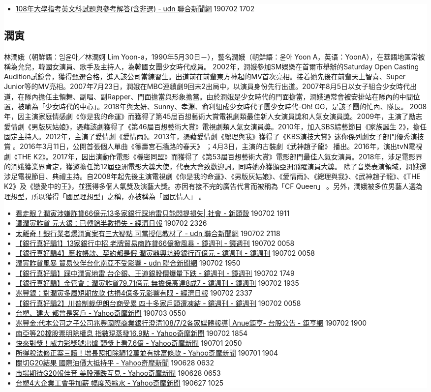 - [108年大學指考英文科試題與參考解答(含非選) - udn 聯合新聞網](https://udn.com/news/story/6925/3905487 "108年大學指考英文科試題與參考解答(含非選) - udn 聯合新聞網") 190702 1702

## 潤寅

林潤娥（朝鮮語：임윤아／林潤妸 Lim Yoon-a，1990年5月30日－），藝名潤娥（朝鮮語：윤아 Yoon A，英语：YoonA），在華語地區常被稱為允兒，韓國女演員、歌手及主持人，為韓國女團少女時代成員。
2002年，潤娥參加SM娛樂在首爾市舉辦的Saturday Open Casting Audition試鏡會，獲得甄選合格，進入該公司當練習生。出道前在前輩東方神起的MV首次亮相。接着她先後在前輩天上智喜、Super Junior等的MV亮相。2007年7月23日，潤娥在MBC連續劇9回末2出局中，以演員身份先行出道。2007年8月5日以女子組合少女時代出道，在隊內擔任主領舞、副唱、副Rapper、門面擔當與形象擔當。由於潤娥是少女時代的門面擔當，潤娥通常會被安排站在隊內的中間位置，被喻為「少女時代的中心」。2018年與太妍、Sunny、孝淵、俞利組成少女時代子團少女時代-Oh! GG，是該子團的忙內、隊長。
2008年，因主演家庭情感劇《你是我的命運》而獲得了第45屆百想藝術大賞電視劇類最佳新人女演員獎和人氣女演員獎。2009年，主演了勵志愛情劇《男版灰姑娘》，憑藉該劇獲得了《第46屆百想藝術大賞》電視劇類人氣女演員獎。2010年，加入SBS綜藝節目《家族誕生 2》，擔任固定主持人。2012年，主演了愛情劇《愛情雨》。2013年，憑藉愛情劇《總理與我》獲得了《KBS演技大賞》迷你係列劇女子部門優秀演技賞  。2016年3月11日，公開首張個人單曲《德壽宮石牆路的春天》 ；4月3日，主演的古裝劇《武神趙子龍》 播出。2016年，演出tvN電視劇《THE K2》。2017年，因出演動作電影《機密同盟》而獲得了《第53屆百想藝術大賞》電影部門最佳人氣女演員。2018年，涉足電影界的潤娥獲業界肯定，獲邀擔任第12屆亞洲電影大獎大使，代表大會致歡迎詞。同時她亦獲頒亞洲飛躍演員大獎。
除了音樂表演領域，潤娥還涉足電視節目、典禮主持。自2008年起先後主演電視劇《你是我的命運》、《男版灰姑娘》、《愛情雨》、《總理與我》、《武神趙子龍》、《THE K2》及《戀愛中的王》，並獲得多個人氣獎及演藝大獎。亦因有接不完的廣告代言而被稱為「CF Queen」 。另外，潤娥被多位男藝人選為理想型，所以獲得「國民理想型」之稱，亦被稱為「國民情人」 。
- [看走眼？潤寅涉嫌詐貸66億元13多家銀行踩地雷只能悶提損失| 社會 - 新頭殼](https://newtalk.tw/news/view/2019-07-02/267406 "看走眼？潤寅涉嫌詐貸66億元13多家銀行踩地雷只能悶提損失| 社會 - 新頭殼") 190702 1911
- [遭潤寅詐貸 元大銀：已轉銷半數損失 - 經濟日報](https://money.udn.com/money/story/5613/3906302 "遭潤寅詐貸 元大銀：已轉銷半數損失 - 經濟日報") 190702 2326
- [太離奇！銀行業者爆潤寅案有三大疑點 可當授信教材了 - udn 聯合新聞網](https://udn.com/news/story/7239/3905969 "太離奇！銀行業者爆潤寅案有三大疑點 可當授信教材了 - udn 聯合新聞網") 190702 2118
- [【銀行真好騙1】13家銀行中招 老牌貿易商詐貸66億掀風暴 - 鏡週刊 - 鏡週刊](https://www.mirrormedia.mg/story/20190701fin001 "【銀行真好騙1】13家銀行中招 老牌貿易商詐貸66億掀風暴 - 鏡週刊 - 鏡週刊") 190702 0058
- [【銀行真好騙4】應收帳款、契約都是假 潤寅鼎興坑殺銀行百億元 - 鏡週刊 - 鏡週刊](https://www.mirrormedia.mg/story/20190701fin004 "【銀行真好騙4】應收帳款、契約都是假 潤寅鼎興坑殺銀行百億元 - 鏡週刊 - 鏡週刊") 190702 0058
- [潤寅詐貸風暴 貿易伙伴台化南亞不受影響 - udn 聯合新聞網](https://udn.com/news/story/7241/3905770?from=udn-ch1_breaknews-1-cate6-news "潤寅詐貸風暴 貿易伙伴台化南亞不受影響 - udn 聯合新聞網") 190702 1950
- [【銀行真好騙】踩中潤寅地雷 台企銀、王道銀股價爆量下跌 - 鏡週刊 - 鏡週刊](https://www.mirrormedia.mg/story/20190702fin011 "【銀行真好騙】踩中潤寅地雷 台企銀、王道銀股價爆量下跌 - 鏡週刊 - 鏡週刊") 190702 1749
- [【銀行真好騙】金管會：潤寅詐貸79.71億元 無擔保高達8成7 - 鏡週刊 - 鏡週刊](https://www.mirrormedia.mg/story/20190702fin012 "【銀行真好騙】金管會：潤寅詐貸79.71億元 無擔保高達8成7 - 鏡週刊 - 鏡週刊") 190702 1935
- [兆豐銀：對潤寅多屬短期放款 估損4億多元影響有限 - 經濟日報](https://money.udn.com/money/story/5613/3906336 "兆豐銀：對潤寅多屬短期放款 估損4億多元影響有限 - 經濟日報") 190702 2337
- [【銀行真好騙2】川普制裁伊朗台商受累 四十多家戶頭遭凍結 - 鏡週刊 - 鏡週刊](https://www.mirrormedia.mg/story/20190701fin002 "【銀行真好騙2】川普制裁伊朗台商受累 四十多家戶頭遭凍結 - 鏡週刊 - 鏡週刊") 190702 0058
- [台塑、建大 都曾是客戶 - Yahoo奇摩新聞](https://tw.news.yahoo.com/%E5%8F%B0%E5%A1%91-%E5%BB%BA%E5%A4%A7-%E9%83%BD%E6%9B%BE%E6%98%AF%E5%AE%A2%E6%88%B6-215008878--finance.html "台塑、建大 都曾是客戶 - Yahoo奇摩新聞") 190703 0550
- [兆豐金:代本公司之子公司兆豐國際商業銀行澄清108/7/2各家媒體報導| Anue鉅亨- 台股公告 - 鉅亨網](https://news.cnyes.com/news/id/4350118 "兆豐金:代本公司之子公司兆豐國際商業銀行澄清108/7/2各家媒體報導| Anue鉅亨- 台股公告 - 鉅亨網") 190702 1900
- [南亞等20檔股票明除權息 指數現蒸發16.9點 - Yahoo奇摩新聞](https://tw.news.yahoo.com/%E5%8D%97%E4%BA%9E%E7%AD%8920%E6%AA%94%E8%82%A1%E7%A5%A8%E6%98%8E%E9%99%A4%E6%AC%8A%E6%81%AF-%E6%8C%87%E6%95%B8%E7%8F%BE%E8%92%B8%E7%99%BC16-9%E9%BB%9E-105435240.html "南亞等20檔股票明除權息 指數現蒸發16.9點 - Yahoo奇摩新聞") 190702 1854
- [快來對獎！威力彩獎號出爐 頭獎上看7.6億 - Yahoo奇摩新聞](https://tw.news.yahoo.com/%E5%BF%AB%E4%BE%86%E5%B0%8D%E7%8D%8E-%E5%A8%81%E5%8A%9B%E5%BD%A9%E7%8D%8E%E8%99%9F%E5%87%BA%E7%88%90-%E9%A0%AD%E7%8D%8E%E4%B8%8A%E7%9C%8B7-6%E5%84%84-125000689.html "快來對獎！威力彩獎號出爐 頭獎上看7.6億 - Yahoo奇摩新聞") 190701 2050
- [所得稅法修正案三讀！增長照扣除額12萬並有排富條款 - Yahoo奇摩新聞](https://tw.news.yahoo.com/%E6%89%80%E5%BE%97%E7%A8%85%E6%B3%95%E4%BF%AE%E6%AD%A3%E6%A1%88%E4%B8%89%E8%AE%80-%E5%A2%9E%E9%95%B7%E7%85%A7%E6%89%A3%E9%99%A4%E9%A1%8D12%E8%90%AC%E4%B8%A6%E6%9C%89%E6%8E%92%E5%AF%8C%E6%A2%9D%E6%AC%BE-110446631.html "所得稅法修正案三讀！增長照扣除額12萬並有排富條款 - Yahoo奇摩新聞") 190701 1904
- [關切G20結果 國際油價大抵持平 - Yahoo奇摩新聞](https://tw.news.yahoo.com/%E9%97%9C%E5%88%87g20%E7%B5%90%E6%9E%9C-%E5%9C%8B%E9%9A%9B%E6%B2%B9%E5%83%B9%E5%A4%A7%E6%8A%B5%E6%8C%81%E5%B9%B3-223210377.html "關切G20結果 國際油價大抵持平 - Yahoo奇摩新聞") 190628 0632
- [市場期待G20報佳音 美股漲跌互見 - Yahoo奇摩新聞](https://tw.news.yahoo.com/%E5%B8%82%E5%A0%B4%E6%9C%9F%E5%BE%85g20%E5%A0%B1%E4%BD%B3%E9%9F%B3-%E7%BE%8E%E8%82%A1%E6%BC%B2%E8%B7%8C%E4%BA%92%E8%A6%8B-225325977.html "市場期待G20報佳音 美股漲跌互見 - Yahoo奇摩新聞") 190628 0653
- [台塑4大企業工會爭加薪 幅度恐縮水 - Yahoo奇摩新聞](https://tw.news.yahoo.com/%E5%8F%B0%E5%A1%914%E5%A4%A7%E4%BC%81%E6%A5%AD%E5%B7%A5%E6%9C%83%E7%88%AD%E5%8A%A0%E8%96%AA-%E5%B9%85%E5%BA%A6%E6%81%90%E7%B8%AE%E6%B0%B4-022513653.html "台塑4大企業工會爭加薪 幅度恐縮水 - Yahoo奇摩新聞") 190627 1025